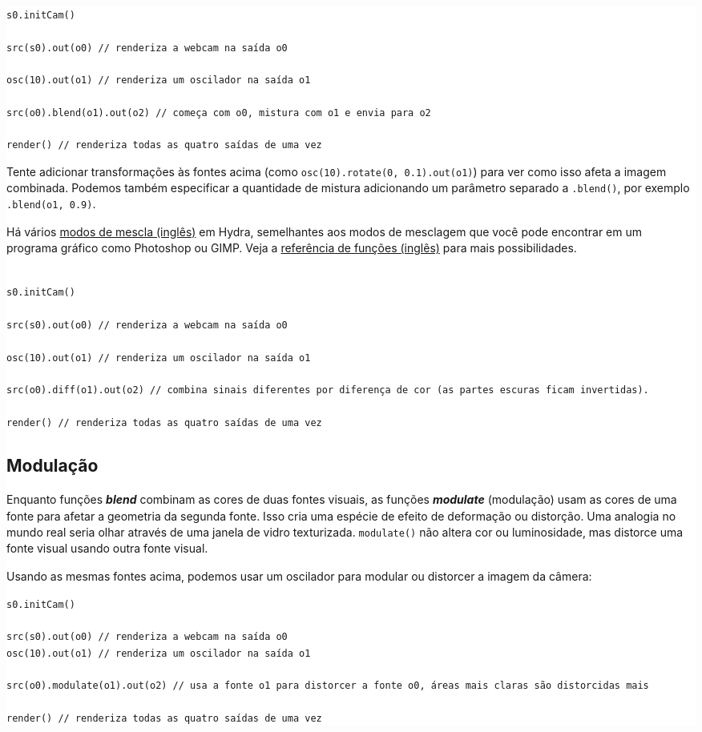 ```hydra
s0.initCam()

src(s0).out(o0) // renderiza a webcam na saída o0

osc(10).out(o1) // renderiza um oscilador na saída o1

src(o0).blend(o1).out(o2) // começa com o0, mistura com o1 e envia para o2

render() // renderiza todas as quatro saídas de uma vez
```

Tente adicionar transformações às fontes acima (como `osc(10).rotate(0, 0.1).out(o1)`) para ver como isso afeta a imagem combinada. Podemos também especificar a quantidade de mistura adicionando um parâmetro separado a `.blend()`, por exemplo `.blend(o1, 0.9)`.

Há vários [modos de mescla (inglês)](https://en.wikipedia.org/wiki/Blend_modes) em Hydra, semelhantes aos modos de mesclagem que você pode encontrar em um programa gráfico como Photoshop ou GIMP. Veja a [referência de funções (inglês)](https://hydra.ojack.xyz/api/) para mais possibilidades.

```hydra

s0.initCam()

src(s0).out(o0) // renderiza a webcam na saída o0

osc(10).out(o1) // renderiza um oscilador na saída o1

src(o0).diff(o1).out(o2) // combina sinais diferentes por diferença de cor (as partes escuras ficam invertidas).

render() // renderiza todas as quatro saídas de uma vez
```


## Modulação
Enquanto funções ***blend*** combinam as cores de duas fontes visuais, as funções ***modulate*** (modulação) usam as cores de uma fonte para afetar a geometria da segunda fonte. Isso cria uma espécie de efeito de deformação ou distorção. Uma analogia no mundo real seria olhar através de uma janela de vidro texturizada. `modulate()` não altera cor ou luminosidade, mas distorce uma fonte visual usando outra fonte visual.

Usando as mesmas fontes acima, podemos usar um oscilador para modular ou distorcer a imagem da câmera:

```hydra
s0.initCam()

src(s0).out(o0) // renderiza a webcam na saída o0
osc(10).out(o1) // renderiza um oscilador na saída o1

src(o0).modulate(o1).out(o2) // usa a fonte o1 para distorcer a fonte o0, áreas mais claras são distorcidas mais

render() // renderiza todas as quatro saídas de uma vez
```
